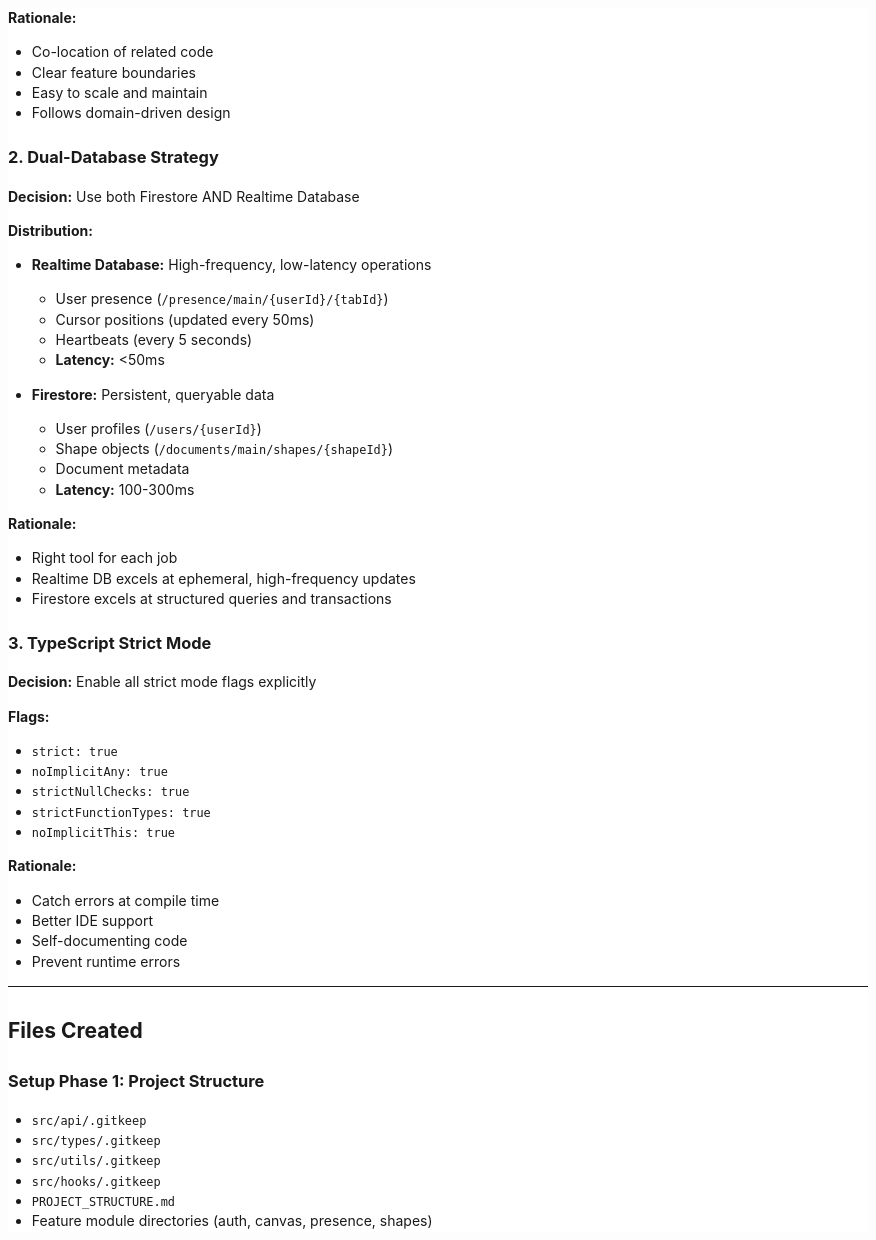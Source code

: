 **Rationale:**
- Co-location of related code
- Clear feature boundaries
- Easy to scale and maintain
- Follows domain-driven design

### 2. Dual-Database Strategy
**Decision:** Use both Firestore AND Realtime Database

**Distribution:**
- **Realtime Database:** High-frequency, low-latency operations
  - User presence (`/presence/main/{userId}/{tabId}`)
  - Cursor positions (updated every 50ms)
  - Heartbeats (every 5 seconds)
  - **Latency:** <50ms

- **Firestore:** Persistent, queryable data
  - User profiles (`/users/{userId}`)
  - Shape objects (`/documents/main/shapes/{shapeId}`)
  - Document metadata
  - **Latency:** 100-300ms

**Rationale:**
- Right tool for each job
- Realtime DB excels at ephemeral, high-frequency updates
- Firestore excels at structured queries and transactions

### 3. TypeScript Strict Mode
**Decision:** Enable all strict mode flags explicitly

**Flags:**
- `strict: true`
- `noImplicitAny: true`
- `strictNullChecks: true`
- `strictFunctionTypes: true`
- `noImplicitThis: true`

**Rationale:**
- Catch errors at compile time
- Better IDE support
- Self-documenting code
- Prevent runtime errors

---

## Files Created

### Setup Phase 1: Project Structure
- `src/api/.gitkeep`
- `src/types/.gitkeep`
- `src/utils/.gitkeep`
- `src/hooks/.gitkeep`
- `PROJECT_STRUCTURE.md`
- Feature module directories (auth, canvas, presence, shapes)
